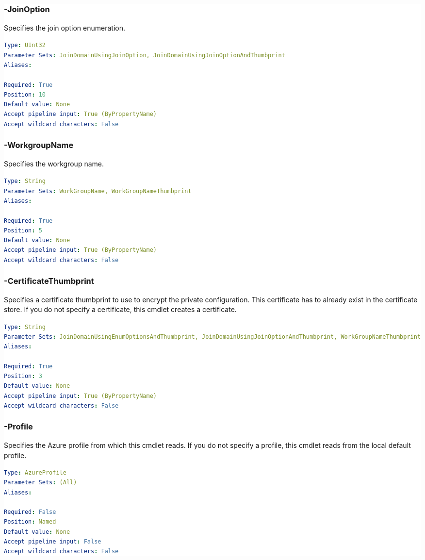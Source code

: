 ### -JoinOption
Specifies the join option enumeration.

```yaml
Type: UInt32
Parameter Sets: JoinDomainUsingJoinOption, JoinDomainUsingJoinOptionAndThumbprint
Aliases: 

Required: True
Position: 10
Default value: None
Accept pipeline input: True (ByPropertyName)
Accept wildcard characters: False
```

### -WorkgroupName
Specifies the workgroup name.

```yaml
Type: String
Parameter Sets: WorkGroupName, WorkGroupNameThumbprint
Aliases: 

Required: True
Position: 5
Default value: None
Accept pipeline input: True (ByPropertyName)
Accept wildcard characters: False
```

### -CertificateThumbprint
Specifies a certificate thumbprint to use to encrypt the private configuration.
This certificate has to already exist in the certificate store.
If you do not specify a certificate, this cmdlet creates a certificate.

```yaml
Type: String
Parameter Sets: JoinDomainUsingEnumOptionsAndThumbprint, JoinDomainUsingJoinOptionAndThumbprint, WorkGroupNameThumbprint
Aliases: 

Required: True
Position: 3
Default value: None
Accept pipeline input: True (ByPropertyName)
Accept wildcard characters: False
```

### -Profile
Specifies the Azure profile from which this cmdlet reads.
If you do not specify a profile, this cmdlet reads from the local default profile.

```yaml
Type: AzureProfile
Parameter Sets: (All)
Aliases: 

Required: False
Position: Named
Default value: None
Accept pipeline input: False
Accept wildcard characters: False
```
